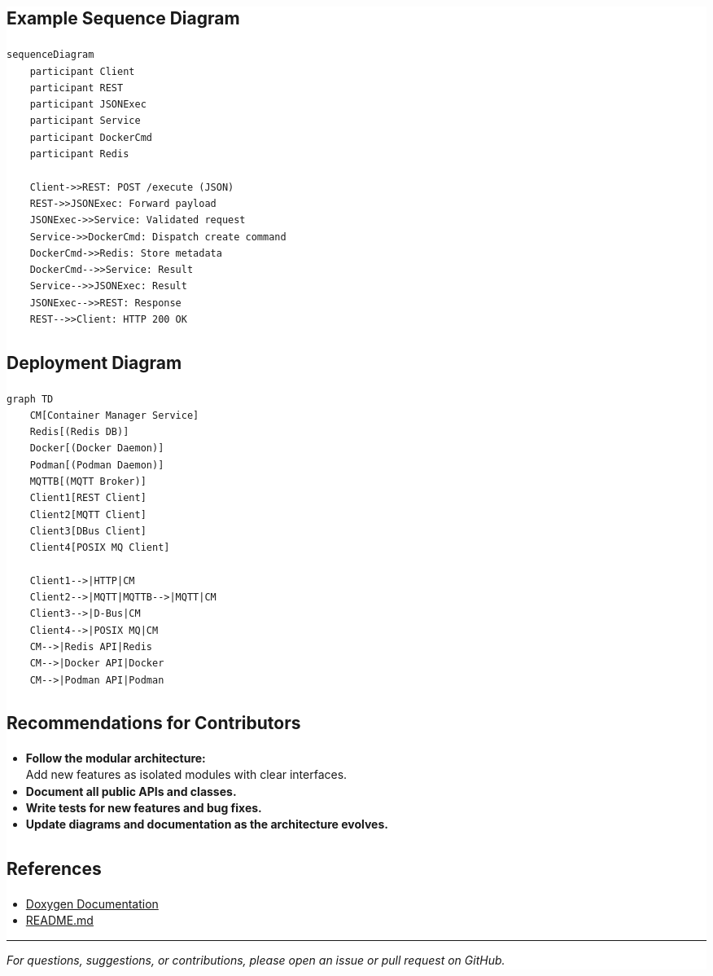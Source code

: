 ## Example Sequence Diagram

```mermaid
sequenceDiagram
    participant Client
    participant REST
    participant JSONExec
    participant Service
    participant DockerCmd
    participant Redis

    Client->>REST: POST /execute (JSON)
    REST->>JSONExec: Forward payload
    JSONExec->>Service: Validated request
    Service->>DockerCmd: Dispatch create command
    DockerCmd->>Redis: Store metadata
    DockerCmd-->>Service: Result
    Service-->>JSONExec: Result
    JSONExec-->>REST: Response
    REST-->>Client: HTTP 200 OK
```

## Deployment Diagram

```mermaid
graph TD
    CM[Container Manager Service]
    Redis[(Redis DB)]
    Docker[(Docker Daemon)]
    Podman[(Podman Daemon)]
    MQTTB[(MQTT Broker)]
    Client1[REST Client]
    Client2[MQTT Client]
    Client3[DBus Client]
    Client4[POSIX MQ Client]

    Client1-->|HTTP|CM
    Client2-->|MQTT|MQTTB-->|MQTT|CM
    Client3-->|D-Bus|CM
    Client4-->|POSIX MQ|CM
    CM-->|Redis API|Redis
    CM-->|Docker API|Docker
    CM-->|Podman API|Podman
```

## Recommendations for Contributors

- **Follow the modular architecture:**  
  Add new features as isolated modules with clear interfaces.
- **Document all public APIs and classes.**
- **Write tests for new features and bug fixes.**
- **Update diagrams and documentation as the architecture evolves.**

## References

- [Doxygen Documentation](../docs/doxygen/html/index.html)
- [README.md](../README.md)

---

_For questions, suggestions, or contributions, please open an issue or pull request on GitHub._
